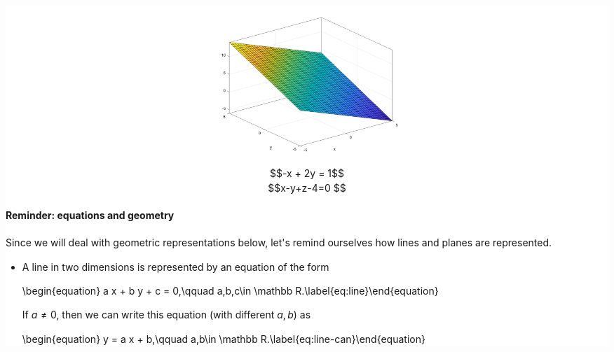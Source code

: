   <td width="45%"><div align="center"><img src="assets/img/lineq3d.svg" width="300px"></div></td>
</tr>
<tr>
  <td width="45%"><div align="center"> $$-x + 2y = 1$$</div></td>
  <td width="45%"><div align="center">$$x-y+z-4=0 $$</div></td>
</tr>
</table>

#### Reminder: equations and geometry
Since we will deal with geometric representations below, let's remind ourselves how lines and planes are represented.

<ul>
<li>A line in two dimensions is represented by an equation of the form

\begin{equation}  a x + b y + c = 0,\qquad a,b,c\in \mathbb R.\label{eq:line}\end{equation}

If $a\neq 0$, then we can write this equation (with different $a,b$) as

\begin{equation}  y = a x + b,\qquad a,b\in \mathbb R.\label{eq:line-can}\end{equation}
